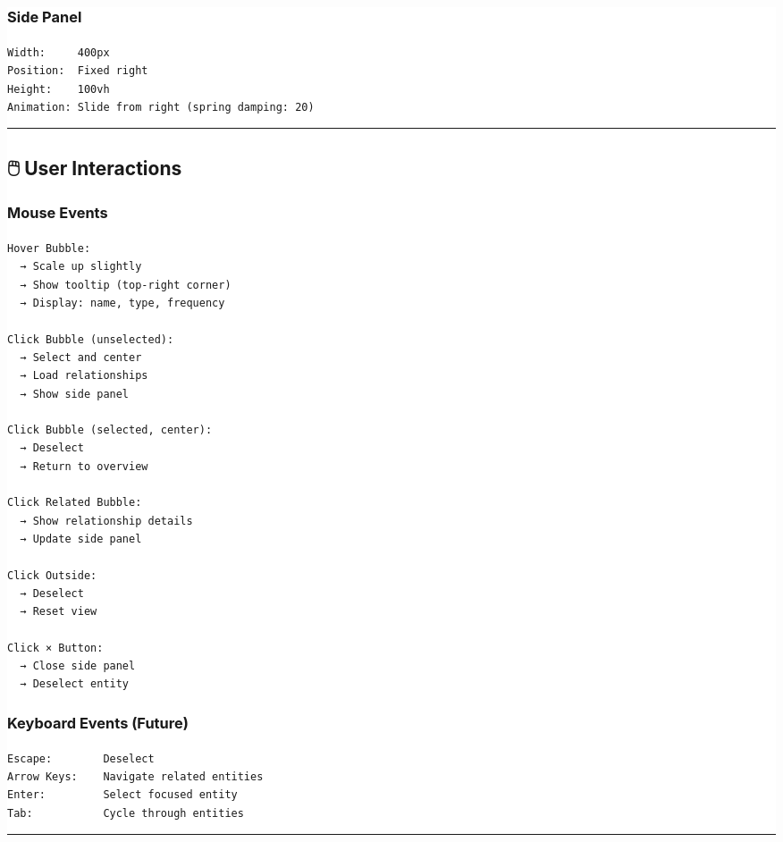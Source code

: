 ### Side Panel
```
Width:     400px
Position:  Fixed right
Height:    100vh
Animation: Slide from right (spring damping: 20)
```

---

## 🖱️ User Interactions

### Mouse Events
```
Hover Bubble:
  → Scale up slightly
  → Show tooltip (top-right corner)
  → Display: name, type, frequency

Click Bubble (unselected):
  → Select and center
  → Load relationships
  → Show side panel

Click Bubble (selected, center):
  → Deselect
  → Return to overview

Click Related Bubble:
  → Show relationship details
  → Update side panel

Click Outside:
  → Deselect
  → Reset view

Click × Button:
  → Close side panel
  → Deselect entity
```

### Keyboard Events (Future)
```
Escape:        Deselect
Arrow Keys:    Navigate related entities
Enter:         Select focused entity
Tab:           Cycle through entities
```

---
